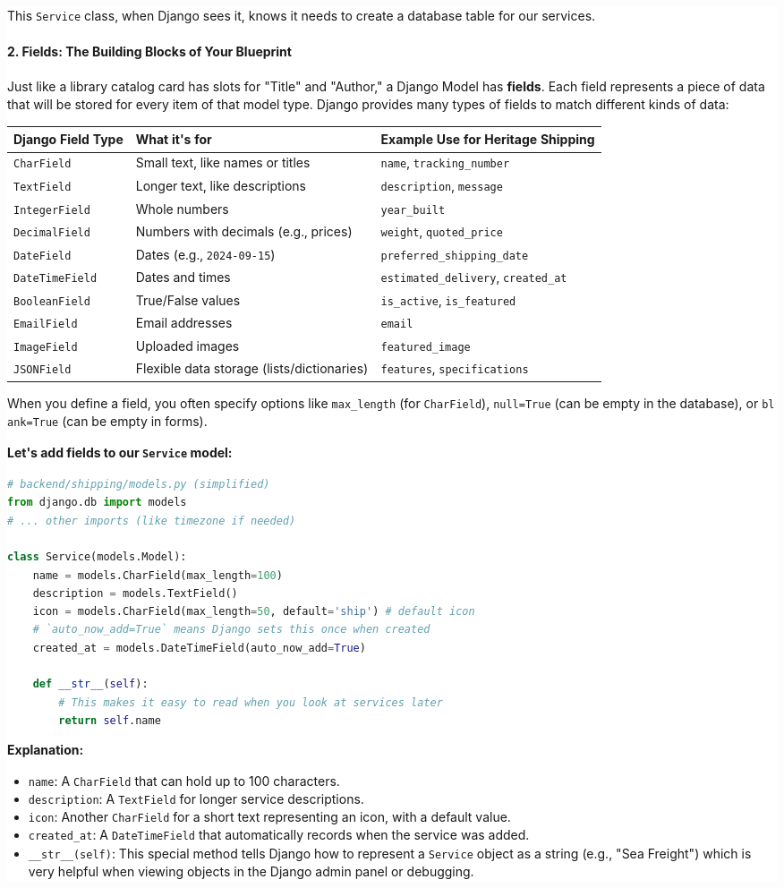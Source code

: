 This `Service` class, when Django sees it, knows it needs to create a database table for our services.

#### 2. Fields: The Building Blocks of Your Blueprint

Just like a library catalog card has slots for "Title" and "Author," a Django Model has **fields**. Each field represents a piece of data that will be stored for every item of that model type. Django provides many types of fields to match different kinds of data:

| Django Field Type | What it's for                       | Example Use for Heritage Shipping |
| :---------------- | :---------------------------------- | :-------------------------------- |
| `CharField`       | Small text, like names or titles    | `name`, `tracking_number`         |
| `TextField`       | Longer text, like descriptions      | `description`, `message`          |
| `IntegerField`    | Whole numbers                       | `year_built`                      |
| `DecimalField`    | Numbers with decimals (e.g., prices)| `weight`, `quoted_price`          |
| `DateField`       | Dates (e.g., `2024-09-15`)          | `preferred_shipping_date`         |
| `DateTimeField`   | Dates and times                     | `estimated_delivery`, `created_at`|
| `BooleanField`    | True/False values                   | `is_active`, `is_featured`        |
| `EmailField`      | Email addresses                     | `email`                           |
| `ImageField`      | Uploaded images                     | `featured_image`                  |
| `JSONField`       | Flexible data storage (lists/dictionaries) | `features`, `specifications`   |

When you define a field, you often specify options like `max_length` (for `CharField`), `null=True` (can be empty in the database), or `blank=True` (can be empty in forms).

**Let's add fields to our `Service` model:**

```python
# backend/shipping/models.py (simplified)
from django.db import models
# ... other imports (like timezone if needed)

class Service(models.Model):
    name = models.CharField(max_length=100)
    description = models.TextField()
    icon = models.CharField(max_length=50, default='ship') # default icon
    # `auto_now_add=True` means Django sets this once when created
    created_at = models.DateTimeField(auto_now_add=True)
    
    def __str__(self):
        # This makes it easy to read when you look at services later
        return self.name
```
**Explanation:**
*   `name`: A `CharField` that can hold up to 100 characters.
*   `description`: A `TextField` for longer service descriptions.
*   `icon`: Another `CharField` for a short text representing an icon, with a default value.
*   `created_at`: A `DateTimeField` that automatically records when the service was added.
*   `__str__(self)`: This special method tells Django how to represent a `Service` object as a string (e.g., "Sea Freight") which is very helpful when viewing objects in the Django admin panel or debugging.
